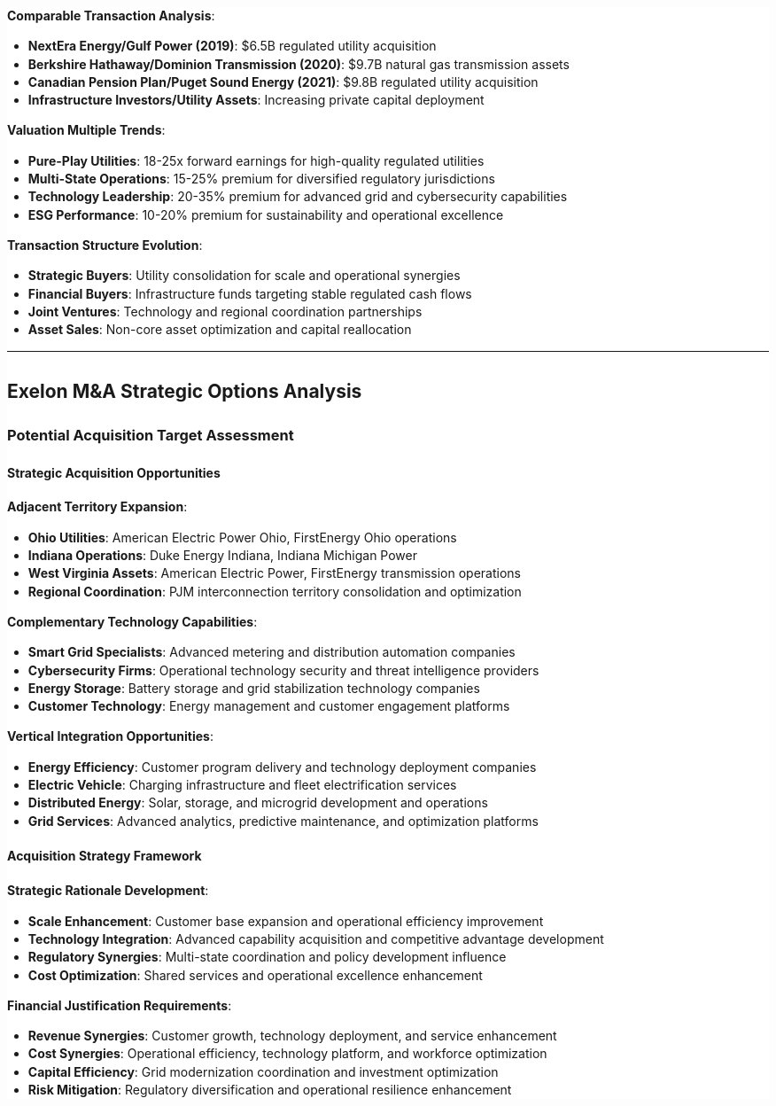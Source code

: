 **Comparable Transaction Analysis**:
- **NextEra Energy/Gulf Power (2019)**: $6.5B regulated utility acquisition
- **Berkshire Hathaway/Dominion Transmission (2020)**: $9.7B natural gas transmission assets
- **Canadian Pension Plan/Puget Sound Energy (2021)**: $9.8B regulated utility acquisition
- **Infrastructure Investors/Utility Assets**: Increasing private capital deployment

**Valuation Multiple Trends**:
- **Pure-Play Utilities**: 18-25x forward earnings for high-quality regulated utilities
- **Multi-State Operations**: 15-25% premium for diversified regulatory jurisdictions
- **Technology Leadership**: 20-35% premium for advanced grid and cybersecurity capabilities
- **ESG Performance**: 10-20% premium for sustainability and operational excellence

**Transaction Structure Evolution**:
- **Strategic Buyers**: Utility consolidation for scale and operational synergies
- **Financial Buyers**: Infrastructure funds targeting stable regulated cash flows
- **Joint Ventures**: Technology and regional coordination partnerships
- **Asset Sales**: Non-core asset optimization and capital reallocation

---

## Exelon M&A Strategic Options Analysis

### Potential Acquisition Target Assessment

#### Strategic Acquisition Opportunities

**Adjacent Territory Expansion**:
- **Ohio Utilities**: American Electric Power Ohio, FirstEnergy Ohio operations
- **Indiana Operations**: Duke Energy Indiana, Indiana Michigan Power
- **West Virginia Assets**: American Electric Power, FirstEnergy transmission operations
- **Regional Coordination**: PJM interconnection territory consolidation and optimization

**Complementary Technology Capabilities**:
- **Smart Grid Specialists**: Advanced metering and distribution automation companies
- **Cybersecurity Firms**: Operational technology security and threat intelligence providers
- **Energy Storage**: Battery storage and grid stabilization technology companies
- **Customer Technology**: Energy management and customer engagement platforms

**Vertical Integration Opportunities**:
- **Energy Efficiency**: Customer program delivery and technology deployment companies
- **Electric Vehicle**: Charging infrastructure and fleet electrification services
- **Distributed Energy**: Solar, storage, and microgrid development and operations
- **Grid Services**: Advanced analytics, predictive maintenance, and optimization platforms

#### Acquisition Strategy Framework

**Strategic Rationale Development**:
- **Scale Enhancement**: Customer base expansion and operational efficiency improvement
- **Technology Integration**: Advanced capability acquisition and competitive advantage development
- **Regulatory Synergies**: Multi-state coordination and policy development influence
- **Cost Optimization**: Shared services and operational excellence enhancement

**Financial Justification Requirements**:
- **Revenue Synergies**: Customer growth, technology deployment, and service enhancement
- **Cost Synergies**: Operational efficiency, technology platform, and workforce optimization
- **Capital Efficiency**: Grid modernization coordination and investment optimization
- **Risk Mitigation**: Regulatory diversification and operational resilience enhancement
